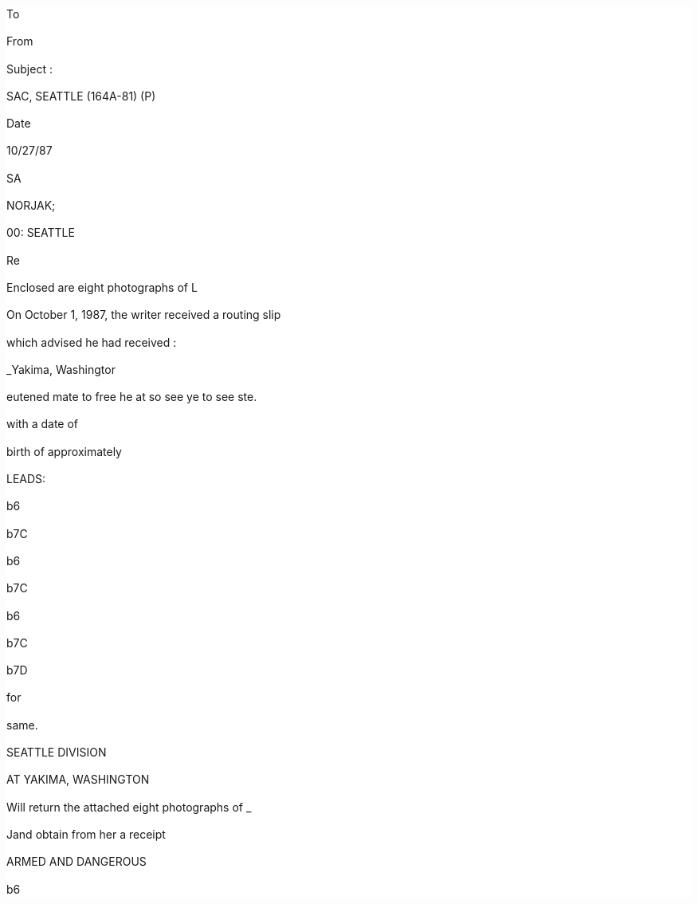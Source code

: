 To

From

Subject :

SAC, SEATTLE (164A-81) (P)

Date

10/27/87

SA

NORJAK;

00: SEATTLE

Re

Enclosed are eight photographs of L

On October 1, 1987, the writer received a routing slip

which advised he had received :

_Yakima, Washingtor

eutened mate to free he at so see ye to see ste.

with a date of

birth of approximately

LEADS:

b6

b7C

b6

b7C

b6

b7C

b7D

for

same.

SEATTLE DIVISION

AT YAKIMA, WASHINGTON

Will return the attached eight photographs of _

Jand obtain from her a receipt

ARMED AND DANGEROUS

b6
